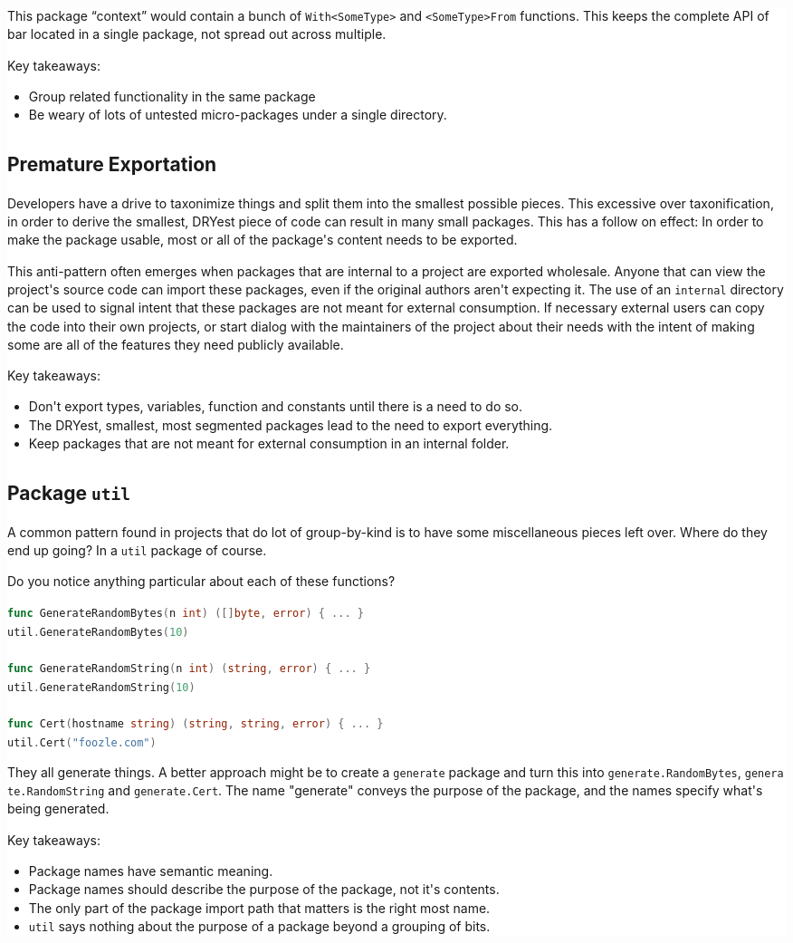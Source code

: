 This package “context” would contain a bunch of `With<SomeType>` and `<SomeType>From` functions. This keeps the complete API of bar located in a single package, not spread out across multiple.

Key takeaways:

- Group related functionality in the same package
- Be weary of lots of untested micro-packages under a single directory.

## Premature Exportation

Developers have a drive to taxonimize things and split them into the smallest possible pieces. This excessive over taxonification, in order to derive the smallest, DRYest piece of code can result in many small packages. This has a follow on effect: In order to make the package usable, most or all of the package's content needs to be exported.

This anti-pattern often emerges when packages that are internal to a project are exported wholesale. Anyone that can view the project's source code can import these packages, even if the original authors aren't expecting it. The use of an `internal` directory can be used to signal intent that these packages are not meant for external consumption. If necessary external users can copy the code into their own projects, or start dialog with the maintainers of the project about their needs with the intent of making some are all of the features they need publicly available.

Key takeaways:

- Don't export types, variables, function and constants until there is a need to do so.
- The DRYest, smallest, most segmented packages lead to the need to export everything.
- Keep packages that are not meant for external consumption in an internal folder.

## Package `util`

A common pattern found in projects that do lot of group-by-kind is to have some miscellaneous pieces left over. Where do they end up going? In a `util` package of course.

Do you notice anything particular about each of these functions?

```go
func GenerateRandomBytes(n int) ([]byte, error) { ... }
util.GenerateRandomBytes(10)

func GenerateRandomString(n int) (string, error) { ... }
util.GenerateRandomString(10)

func Cert(hostname string) (string, string, error) { ... }
util.Cert("foozle.com")
```

They all generate things. A better approach might be to create a `generate` package and turn this into `generate.RandomBytes`, `generate.RandomString` and `generate.Cert`. The name "generate" conveys the purpose of the package, and the names specify what's being generated.

Key takeaways:

- Package names have semantic meaning.
- Package names should describe the purpose of the package, not it's contents.
- The only part of the package import path that matters is the right most name.
- `util` says nothing about the purpose of a package beyond a grouping of bits.
